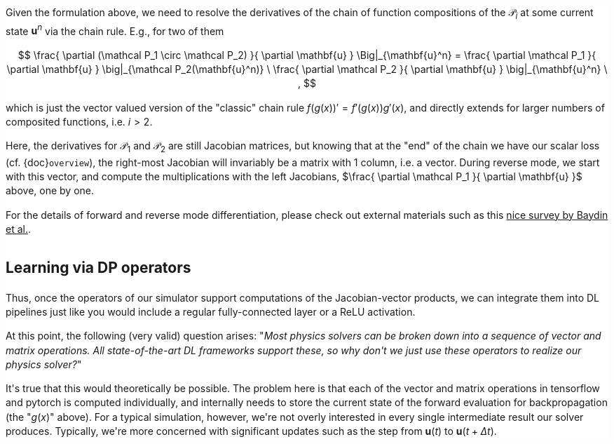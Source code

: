 Given the formulation above, we need to resolve the derivatives
of the chain of function compositions of the $\mathcal P_i$ at some current state $\mathbf{u}^n$ via the chain rule.
E.g., for two of them

$$
    \frac{ \partial (\mathcal P_1 \circ \mathcal P_2) }{ \partial \mathbf{u} } \Big|_{\mathbf{u}^n}
    = 
    \frac{ \partial \mathcal P_1 }{ \partial \mathbf{u} } \big|_{\mathcal P_2(\mathbf{u}^n)}
    \ 
    \frac{ \partial \mathcal P_2 }{ \partial \mathbf{u} } \big|_{\mathbf{u}^n} \ , 
$$

which is just the vector valued version of the "classic" chain rule
$f\big(g(x)\big)' = f'\big(g(x)\big) g'(x)$, and directly extends for larger numbers of composited functions, i.e. $i>2$.

Here, the derivatives for $\mathcal P_1$ and $\mathcal P_2$ are still Jacobian matrices, but knowing that 
at the "end" of the chain we have our scalar loss (cf. {doc}`overview`), the right-most Jacobian will invariably
be a matrix with 1 column, i.e. a vector. During reverse mode, we start with this vector, and compute
the multiplications with the left Jacobians, $\frac{ \partial \mathcal P_1 }{ \partial \mathbf{u} }$ above,
one by one.

For the details of forward and reverse mode differentiation, please check out external materials such 
as this [nice survey by Baydin et al.](https://arxiv.org/pdf/1502.05767.pdf).


## Learning via DP operators 

Thus, once the operators of our simulator support computations of the Jacobian-vector 
products, we can integrate them into DL pipelines just like you would include a regular fully-connected layer
or a ReLU activation.

At this point, the following (very valid) question arises: "_Most physics solvers can be broken down into a
sequence of vector and matrix operations. All state-of-the-art DL frameworks support these, so why don't we just 
use these operators to realize our physics solver?_"

It's true that this would theoretically be possible. The problem here is that each of the vector and matrix
operations in tensorflow and pytorch is computed individually, and internally needs to store the current 
state of the forward evaluation for backpropagation (the "$g(x)$" above). For a typical 
simulation, however, we're not overly interested in every single intermediate result our solver produces.
Typically, we're more concerned with significant updates such as the step from $\mathbf{u}(t)$ to  $\mathbf{u}(t+\Delta t)$.
